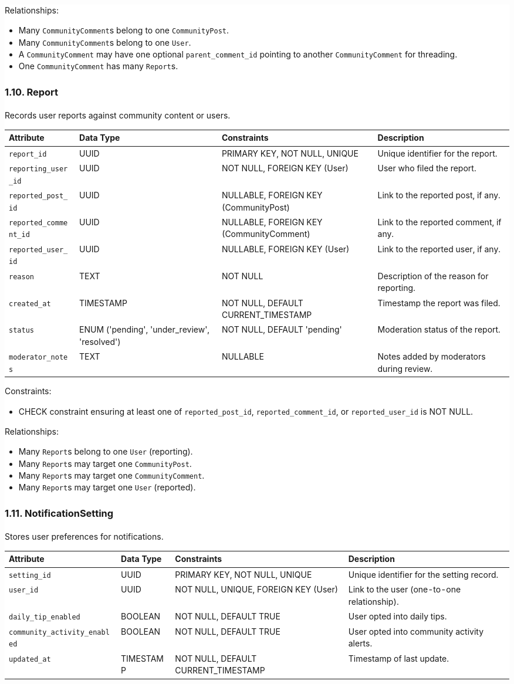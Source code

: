 Relationships:

- Many `CommunityComment`s belong to one `CommunityPost`.
- Many `CommunityComment`s belong to one `User`.
- A `CommunityComment` may have one optional `parent_comment_id` pointing to another `CommunityComment` for threading.
- One `CommunityComment` has many `Report`s.

### 1.10. Report

Records user reports against community content or users.

| Attribute               | Data Type                                    | Constraints                              | Description                              |
| :---------------------- | :------------------------------------------- | :--------------------------------------- | :--------------------------------------- |
| `report_id`           | UUID                                         | PRIMARY KEY, NOT NULL, UNIQUE            | Unique identifier for the report.        |
| `reporting_user_id`   | UUID                                         | NOT NULL, FOREIGN KEY (User)             | User who filed the report.               |
| `reported_post_id`    | UUID                                         | NULLABLE, FOREIGN KEY (CommunityPost)    | Link to the reported post, if any.       |
| `reported_comment_id` | UUID                                         | NULLABLE, FOREIGN KEY (CommunityComment) | Link to the reported comment, if any.    |
| `reported_user_id`    | UUID                                         | NULLABLE, FOREIGN KEY (User)             | Link to the reported user, if any.       |
| `reason`              | TEXT                                         | NOT NULL                                 | Description of the reason for reporting. |
| `created_at`          | TIMESTAMP                                    | NOT NULL, DEFAULT CURRENT_TIMESTAMP      | Timestamp the report was filed.          |
| `status`              | ENUM ('pending', 'under_review', 'resolved') | NOT NULL, DEFAULT 'pending'              | Moderation status of the report.         |
| `moderator_notes`     | TEXT                                         | NULLABLE                                 | Notes added by moderators during review. |

Constraints:

- CHECK constraint ensuring at least one of `reported_post_id`, `reported_comment_id`, or `reported_user_id` is NOT NULL.

Relationships:

- Many `Report`s belong to one `User` (reporting).
- Many `Report`s may target one `CommunityPost`.
- Many `Report`s may target one `CommunityComment`.
- Many `Report`s may target one `User` (reported).

### 1.11. NotificationSetting

Stores user preferences for notifications.

| Attribute                      | Data Type | Constraints                          | Description                                 |
| :----------------------------- | :-------- | :----------------------------------- | :------------------------------------------ |
| `setting_id`                 | UUID      | PRIMARY KEY, NOT NULL, UNIQUE        | Unique identifier for the setting record.   |
| `user_id`                    | UUID      | NOT NULL, UNIQUE, FOREIGN KEY (User) | Link to the user (one-to-one relationship). |
| `daily_tip_enabled`          | BOOLEAN   | NOT NULL, DEFAULT TRUE               | User opted into daily tips.                 |
| `community_activity_enabled` | BOOLEAN   | NOT NULL, DEFAULT TRUE               | User opted into community activity alerts.  |
| `updated_at`                 | TIMESTAMP | NOT NULL, DEFAULT CURRENT_TIMESTAMP  | Timestamp of last update.                   |

